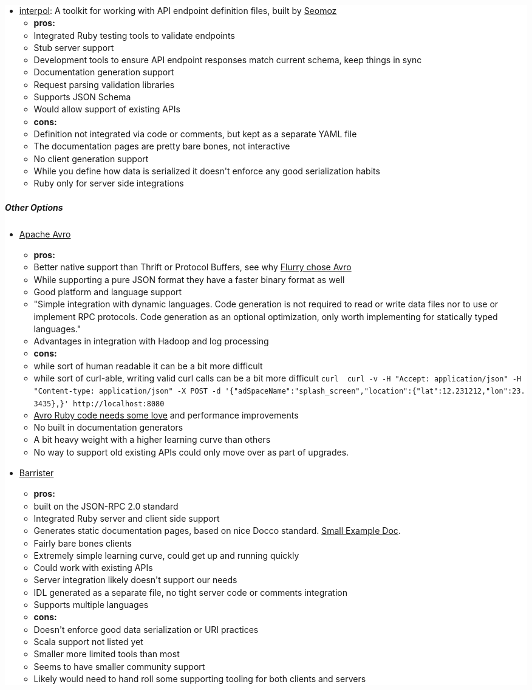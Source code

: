 * [interpol](https://github.com/seomoz/interpol): A toolkit for working with API endpoint definition files, built by [Seomoz](http://moz.com/)
  * __pros:__
  * Integrated Ruby testing tools to validate endpoints
  * Stub server support
  * Development tools to ensure API endpoint responses match current schema, keep things in sync
  * Documentation generation support
  * Request parsing validation libraries
  * Supports JSON Schema
  * Would allow support of existing APIs
  * __cons:__
  * Definition not integrated via code or comments, but kept as a separate YAML file
  * The documentation pages are pretty bare bones, not interactive
  * No client generation support
  * While you define how data is serialized it doesn't enforce any good serialization habits
  * Ruby only for server side integrations

##### Other Options

* [Apache Avro](http://avro.apache.org/docs/1.7.5/index.html)
  * __pros:__
  * Better native support than Thrift or Protocol Buffers, see why [Flurry chose Avro](http://tech.flurry.com/2012/07/12/apache-avro-at-flurry/)
  * While supporting a pure JSON format they have a faster binary format as well
  * Good platform and language support
  * "Simple integration with dynamic languages. Code generation is not required to read or write data files nor to use or implement RPC protocols. Code generation as an optional optimization, only worth implementing for statically typed languages."
  * Advantages in integration with Hadoop and log processing
  * __cons:__
  * while sort of human readable it can be a bit more difficult
  * while sort of curl-able, writing valid curl calls can be a bit more difficult `curl  curl -v -H "Accept: application/json" -H "Content-type: application/json" -X POST -d '{"adSpaceName":"splash_screen","location":{"lat":12.231212,"lon":23.3435},}' http://localhost:8080`
  * [Avro Ruby code needs some love](http://www.igvita.com/2010/02/16/data-serialization-rpc-with-avro-ruby/) and performance improvements 
  * No built in documentation generators
  * A bit heavy weight with a higher learning curve than others
  * No way to support old existing APIs could only move over as part of upgrades.

* [Barrister](http://barrister.bitmechanic.com/)
  * __pros:__
  * built on the JSON-RPC 2.0 standard
  * Integrated Ruby server and client side support
  * Generates static documentation pages, based on nice Docco standard. [Small Example Doc](http://barrister.bitmechanic.com/calc.html).
  * Fairly bare bones clients
  * Extremely simple learning curve, could get up and running quickly
  * Could work with existing APIs
  * Server integration likely doesn't support our needs
  * IDL generated as a separate file, no tight server code or comments integration
  * Supports multiple languages
  * __cons:__
  * Doesn't enforce good data serialization or URI practices
  * Scala support not listed yet
  * Smaller more limited tools than most
  * Seems to have smaller community support
  * Likely would need to hand roll some supporting tooling for both clients and servers
